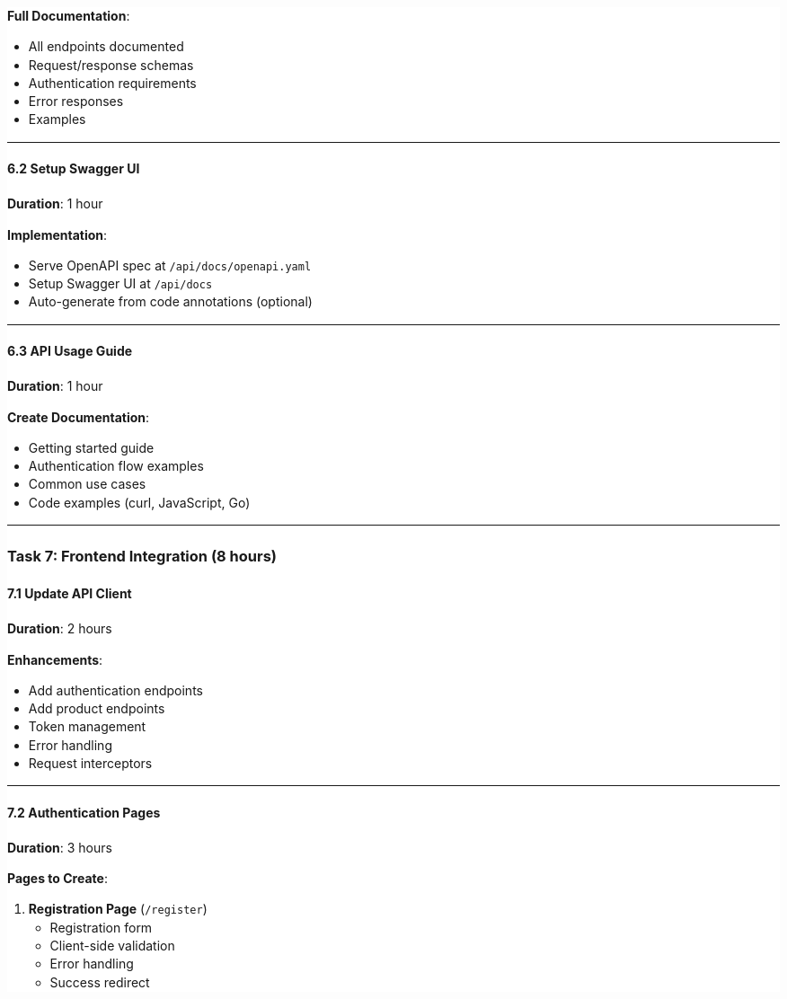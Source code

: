 **Full Documentation**:
- All endpoints documented
- Request/response schemas
- Authentication requirements
- Error responses
- Examples

---

#### 6.2 Setup Swagger UI
**Duration**: 1 hour

**Implementation**:
- Serve OpenAPI spec at `/api/docs/openapi.yaml`
- Setup Swagger UI at `/api/docs`
- Auto-generate from code annotations (optional)

---

#### 6.3 API Usage Guide
**Duration**: 1 hour

**Create Documentation**:
- Getting started guide
- Authentication flow examples
- Common use cases
- Code examples (curl, JavaScript, Go)

---

### Task 7: Frontend Integration (8 hours)

#### 7.1 Update API Client
**Duration**: 2 hours

**Enhancements**:
- Add authentication endpoints
- Add product endpoints
- Token management
- Error handling
- Request interceptors

---

#### 7.2 Authentication Pages
**Duration**: 3 hours

**Pages to Create**:
1. **Registration Page** (`/register`)
   - Registration form
   - Client-side validation
   - Error handling
   - Success redirect
